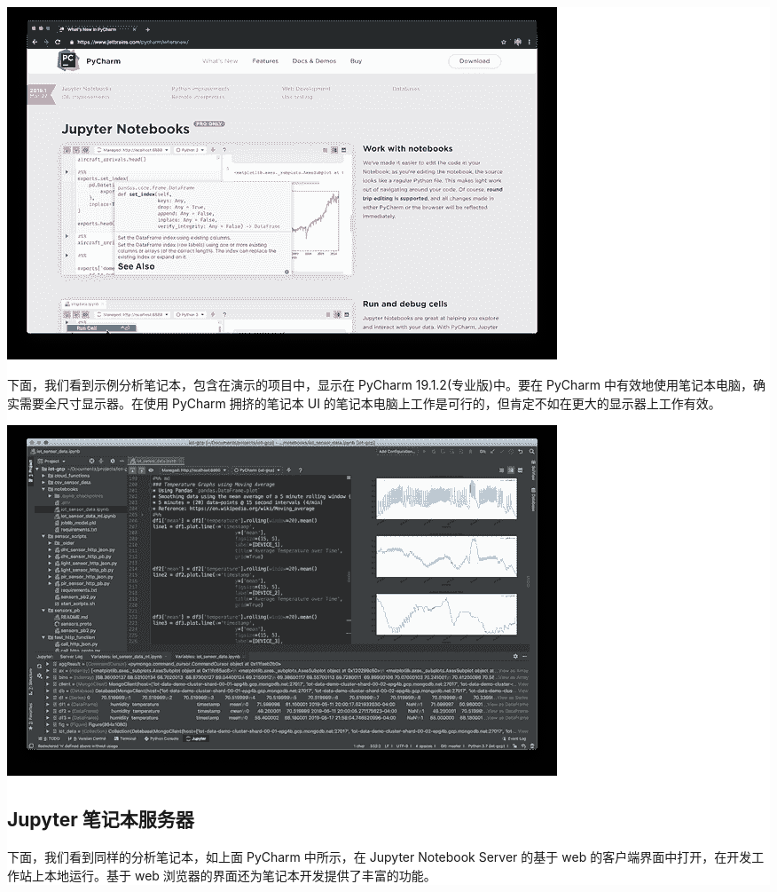 ![](img/99e2691e684ff8f207ed108aa345f6c1.png)

下面，我们看到示例分析笔记本，包含在演示的项目中，显示在 PyCharm 19.1.2(专业版)中。要在 PyCharm 中有效地使用笔记本电脑，确实需要全尺寸显示器。在使用 PyCharm 拥挤的笔记本 UI 的笔记本电脑上工作是可行的，但肯定不如在更大的显示器上工作有效。

![](img/fa5602dc25a02dde8adb641ceeedfee0.png)

## Jupyter 笔记本服务器

下面，我们看到同样的分析笔记本，如上面 PyCharm 中所示，在 Jupyter Notebook Server 的基于 web 的客户端界面中打开，在开发工作站上本地运行。基于 web 浏览器的界面还为笔记本开发提供了丰富的功能。
